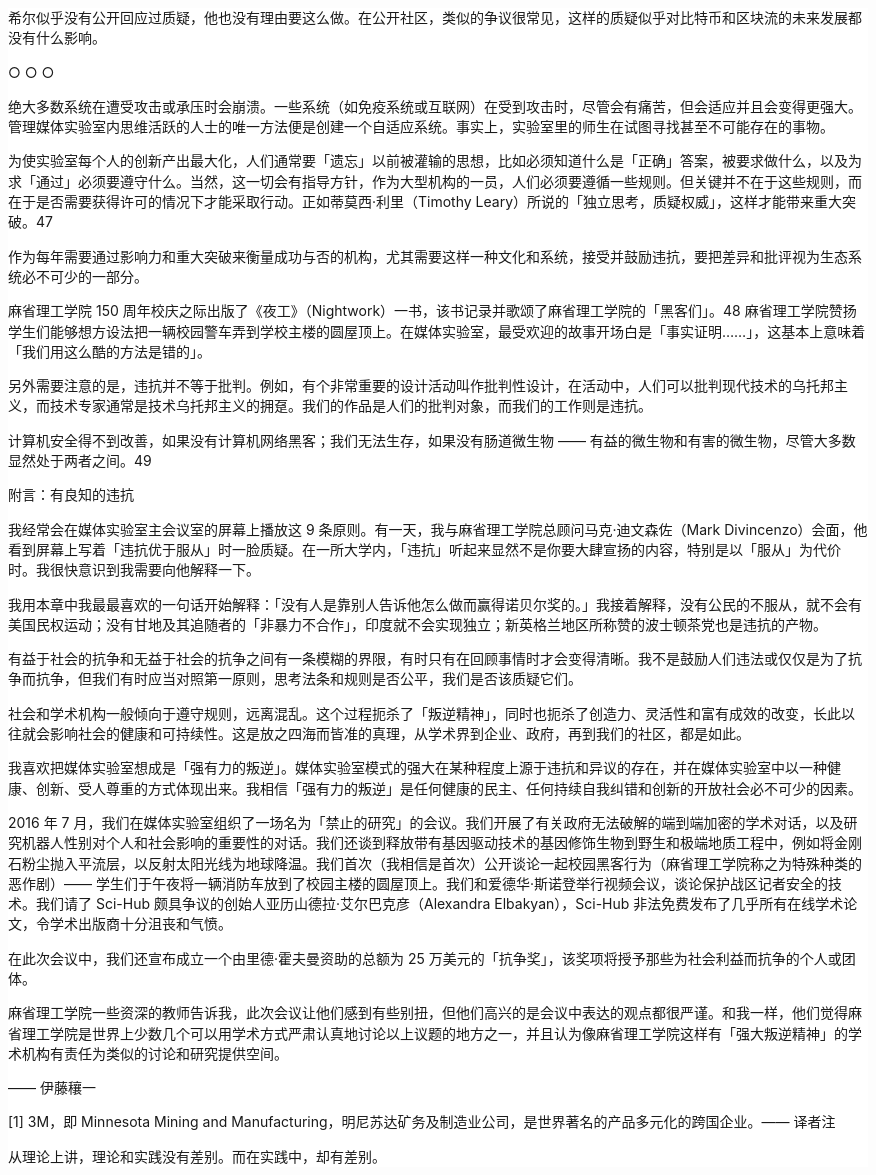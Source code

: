 希尔似乎没有公开回应过质疑，他也没有理由要这么做。在公开社区，类似的争议很常见，这样的质疑似乎对比特币和区块流的未来发展都没有什么影响。

○ ○ ○

绝大多数系统在遭受攻击或承压时会崩溃。一些系统（如免疫系统或互联网）在受到攻击时，尽管会有痛苦，但会适应并且会变得更强大。管理媒体实验室内思维活跃的人士的唯一方法便是创建一个自适应系统。事实上，实验室里的师生在试图寻找甚至不可能存在的事物。

为使实验室每个人的创新产出最大化，人们通常要「遗忘」以前被灌输的思想，比如必须知道什么是「正确」答案，被要求做什么，以及为求「通过」必须要遵守什么。当然，这一切会有指导方针，作为大型机构的一员，人们必须要遵循一些规则。但关键并不在于这些规则，而在于是否需要获得许可的情况下才能采取行动。正如蒂莫西·利里（Timothy Leary）所说的「独立思考，质疑权威」，这样才能带来重大突破。47

作为每年需要通过影响力和重大突破来衡量成功与否的机构，尤其需要这样一种文化和系统，接受并鼓励违抗，要把差异和批评视为生态系统必不可少的一部分。

麻省理工学院 150 周年校庆之际出版了《夜工》（Nightwork）一书，该书记录并歌颂了麻省理工学院的「黑客们」。48 麻省理工学院赞扬学生们能够想方设法把一辆校园警车弄到学校主楼的圆屋顶上。在媒体实验室，最受欢迎的故事开场白是「事实证明……」，这基本上意味着「我们用这么酷的方法是错的」。

另外需要注意的是，违抗并不等于批判。例如，有个非常重要的设计活动叫作批判性设计，在活动中，人们可以批判现代技术的乌托邦主义，而技术专家通常是技术乌托邦主义的拥趸。我们的作品是人们的批判对象，而我们的工作则是违抗。

计算机安全得不到改善，如果没有计算机网络黑客；我们无法生存，如果没有肠道微生物 —— 有益的微生物和有害的微生物，尽管大多数显然处于两者之间。49

附言：有良知的违抗

我经常会在媒体实验室主会议室的屏幕上播放这 9 条原则。有一天，我与麻省理工学院总顾问马克·迪文森佐（Mark Divincenzo）会面，他看到屏幕上写着「违抗优于服从」时一脸质疑。在一所大学内，「违抗」听起来显然不是你要大肆宣扬的内容，特别是以「服从」为代价时。我很快意识到我需要向他解释一下。

我用本章中我最最喜欢的一句话开始解释：「没有人是靠别人告诉他怎么做而赢得诺贝尔奖的。」我接着解释，没有公民的不服从，就不会有美国民权运动；没有甘地及其追随者的「非暴力不合作」，印度就不会实现独立；新英格兰地区所称赞的波士顿茶党也是违抗的产物。

有益于社会的抗争和无益于社会的抗争之间有一条模糊的界限，有时只有在回顾事情时才会变得清晰。我不是鼓励人们违法或仅仅是为了抗争而抗争，但我们有时应当对照第一原则，思考法条和规则是否公平，我们是否该质疑它们。

社会和学术机构一般倾向于遵守规则，远离混乱。这个过程扼杀了「叛逆精神」，同时也扼杀了创造力、灵活性和富有成效的改变，长此以往就会影响社会的健康和可持续性。这是放之四海而皆准的真理，从学术界到企业、政府，再到我们的社区，都是如此。

我喜欢把媒体实验室想成是「强有力的叛逆」。媒体实验室模式的强大在某种程度上源于违抗和异议的存在，并在媒体实验室中以一种健康、创新、受人尊重的方式体现出来。我相信「强有力的叛逆」是任何健康的民主、任何持续自我纠错和创新的开放社会必不可少的因素。

2016 年 7 月，我们在媒体实验室组织了一场名为「禁止的研究」的会议。我们开展了有关政府无法破解的端到端加密的学术对话，以及研究机器人性别对个人和社会影响的重要性的对话。我们还谈到释放带有基因驱动技术的基因修饰生物到野生和极端地质工程中，例如将金刚石粉尘抛入平流层，以反射太阳光线为地球降温。我们首次（我相信是首次）公开谈论一起校园黑客行为（麻省理工学院称之为特殊种类的恶作剧）—— 学生们于午夜将一辆消防车放到了校园主楼的圆屋顶上。我们和爱德华·斯诺登举行视频会议，谈论保护战区记者安全的技术。我们请了 Sci-Hub 颇具争议的创始人亚历山德拉·艾尔巴克彦（Alexandra Elbakyan），Sci-Hub 非法免费发布了几乎所有在线学术论文，令学术出版商十分沮丧和气愤。

在此次会议中，我们还宣布成立一个由里德·霍夫曼资助的总额为 25 万美元的「抗争奖」，该奖项将授予那些为社会利益而抗争的个人或团体。

麻省理工学院一些资深的教师告诉我，此次会议让他们感到有些别扭，但他们高兴的是会议中表达的观点都很严谨。和我一样，他们觉得麻省理工学院是世界上少数几个可以用学术方式严肃认真地讨论以上议题的地方之一，并且认为像麻省理工学院这样有「强大叛逆精神」的学术机构有责任为类似的讨论和研究提供空间。

—— 伊藤穰一

[1] 3M，即 Minnesota Mining and Manufacturing，明尼苏达矿务及制造业公司，是世界著名的产品多元化的跨国企业。—— 译者注

从理论上讲，理论和实践没有差别。而在实践中，却有差别。

